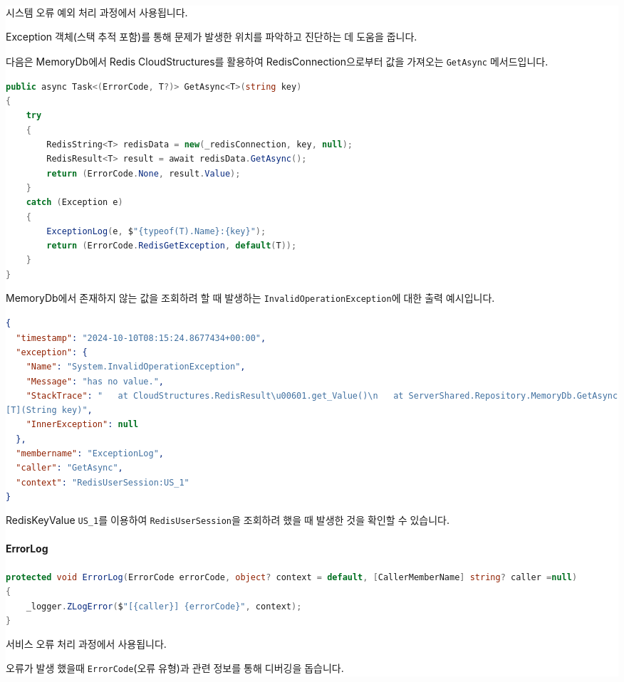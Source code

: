 시스템 오류 예외 처리 과정에서 사용됩니다.

Exception 객체(스택 추적 포함)를 통해 문제가 발생한 위치를 파악하고 진단하는 데 도움을 줍니다.

다음은 MemoryDb에서 Redis CloudStructures를 활용하여 RedisConnection으로부터 값을 가져오는 `GetAsync` 메서드입니다.

```csharp
public async Task<(ErrorCode, T?)> GetAsync<T>(string key)
{
    try
    {
        RedisString<T> redisData = new(_redisConnection, key, null);
        RedisResult<T> result = await redisData.GetAsync();
		return (ErrorCode.None, result.Value);
	}
    catch (Exception e)
    {
        ExceptionLog(e, $"{typeof(T).Name}:{key}");
        return (ErrorCode.RedisGetException, default(T));
    }
}
```

MemoryDb에서 존재하지 않는 값을 조회하려 할 때 발생하는 `InvalidOperationException`에 대한 출력 예시입니다.

```json
{
  "timestamp": "2024-10-10T08:15:24.8677434+00:00",
  "exception": {
    "Name": "System.InvalidOperationException",
    "Message": "has no value.",
    "StackTrace": "   at CloudStructures.RedisResult\u00601.get_Value()\n   at ServerShared.Repository.MemoryDb.GetAsync[T](String key)",
    "InnerException": null
  },
  "membername": "ExceptionLog",
  "caller": "GetAsync",
  "context": "RedisUserSession:US_1"
}
```

RedisKeyValue `US_1`를 이용하여 `RedisUserSession`을 조회하려 했을 때 발생한 것을 확인할 수 있습니다.

#### ErrorLog

```csharp
protected void ErrorLog(ErrorCode errorCode, object? context = default, [CallerMemberName] string? caller =null)
{
	_logger.ZLogError($"[{caller}] {errorCode}", context);
}
```

서비스 오류 처리 과정에서 사용됩니다.

오류가 발생 했을때 `ErrorCode`(오류 유형)과 관련 정보를 통해 디버깅을 돕습니다.
